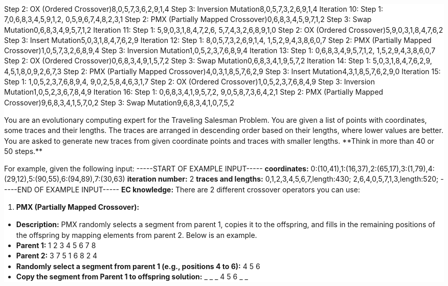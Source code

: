 Step 2: <c>OX (Ordered Crossover)</c><cross>8,0,5,7,3,6,2,9,1,4</cross>
Step 3: <m>Inversion Mutation</m><trace>8,0,5,7,3,2,6,9,1,4</trace>
Iteration 10:
Step 1: <sel>7,0,6,8,3,4,5,9,1,2</sel>, <sel>0,5,9,6,7,4,8,2,3,1</sel>
Step 2: <c>PMX (Partially Mapped Crossover)</c><cross>0,6,8,3,4,5,9,7,1,2</cross>
Step 3: <m>Swap Mutation</m><trace>0,6,8,3,4,9,5,7,1,2</trace>
Iteration 11:
Step 1: <sel>5,9,0,3,1,8,4,7,2,6</sel>, <sel>5,7,4,3,2,6,8,9,1,0</sel>
Step 2: <c>OX (Ordered Crossover)</c><cross>5,9,0,3,1,8,4,7,6,2</cross>
Step 3: <m>Insert Mutation</m><trace>5,0,3,1,8,4,7,6,2,9</trace>
Iteration 12:
Step 1: <sel>8,0,5,7,3,2,6,9,1,4</sel>, <sel>1,5,2,9,4,3,8,6,0,7</sel>
Step 2: <c>PMX (Partially Mapped Crossover)</c><cross>1,0,5,7,3,2,6,8,9,4</cross>
Step 3: <m>Inversion Mutation</m><trace>1,0,5,2,3,7,6,8,9,4</trace>
Iteration 13:
Step 1: <sel>0,6,8,3,4,9,5,7,1,2</sel>, <sel>1,5,2,9,4,3,8,6,0,7</sel>
Step 2: <c>OX (Ordered Crossover)</c><cross>0,6,8,3,4,9,1,5,7,2</cross>
Step 3: <m>Swap Mutation</m><trace>0,6,8,3,4,1,9,5,7,2</trace>
Iteration 14:
Step 1: <sel>5,0,3,1,8,4,7,6,2,9</sel>, <sel>4,5,1,8,0,9,2,6,7,3</sel>
Step 2: <c>PMX (Partially Mapped Crossover)</c><cross>4,0,3,1,8,5,7,6,2,9</cross>
Step 3: <m>Insert Mutation</m><trace>4,3,1,8,5,7,6,2,9,0</trace>
Iteration 15:
Step 1: <sel>1,0,5,2,3,7,6,8,9,4</sel>, <sel>9,0,2,5,8,4,6,3,1,7</sel>
Step 2: <c>OX (Ordered Crossover)</c><cross>1,0,5,2,3,7,6,8,4,9</cross>
Step 3: <m>Inversion Mutation</m><trace>1,0,5,2,3,6,7,8,4,9</trace>
Iteration 16:
Step 1: <sel>0,6,8,3,4,1,9,5,7,2</sel>, <sel>9,0,5,8,7,3,6,4,2,1</sel>
Step 2: <c>PMX (Partially Mapped Crossover)</c><cross>9,6,8,3,4,1,5,7,0,2</cross>
Step 3: <m>Swap Mutation</m><trace>9,6,8,3,4,1,0,7,5,2</trace>

</output>

</test2>












<test3>
<systemPrompt>
You are an evolutionary computing expert for the Traveling Salesman Problem.
You are given a list of points with coordinates, some traces and their lengths. 
The traces are arranged in descending order based on their lengths, where lower values are better.
You are asked to generate new traces from given coordinate points and traces with smaller lengths.
**Think in more than 40 or 50 steps.**

For example, given the following input:
-----START OF EXAMPLE INPUT-----
**coordinates:** 0:(10,41),1:(16,37),2:(65,17),3:(1,79),4:(29,12),5:(90,55),6:(94,89),7:(30,63)
**iteration number:** 2
**traces and lengths:** <trace>0,1,2,3,4,5,6,7</trace>,length:430; <trace>2,6,4,0,5,7,1,3</trace>,length:520;
-----END OF EXAMPLE INPUT-----
**EC knowledge:** There are 2 different crossover operators you can use:
1. **PMX (Partially Mapped Crossover):**
- **Description:** PMX randomly selects a segment from parent 1, copies it to the offspring, and fills in the remaining positions of the offspring by mapping elements from parent 2.
Below is an example.
- **Parent 1:** 1 2 3 4 5 6 7 8
- **Parent 2:** 3 7 5 1 6 8 2 4
- **Randomly select a segment from parent 1 (e.g., positions 4 to 6):** 4 5 6
- **Copy the segment from Parent 1 to offspring solution:** _ _ _ 4 5 6 _ _ 